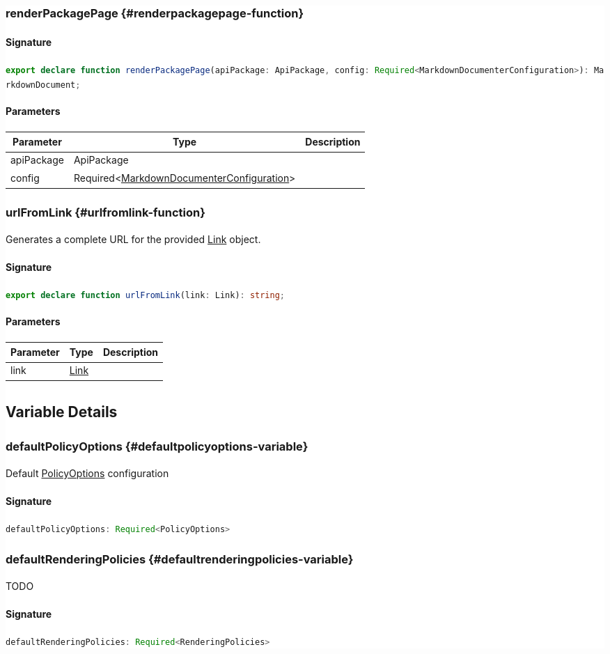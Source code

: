 ### renderPackagePage {#renderpackagepage-function}

#### Signature

```typescript
export declare function renderPackagePage(apiPackage: ApiPackage, config: Required<MarkdownDocumenterConfiguration>): MarkdownDocument;
```

#### Parameters

|  Parameter | Type | Description |
|  --- | --- | --- |
|  apiPackage | ApiPackage |  |
|  config | Required&lt;[MarkdownDocumenterConfiguration](docs/api-markdown-documenter#markdowndocumenterconfiguration-interface)&gt; |  |

### urlFromLink {#urlfromlink-function}

Generates a complete URL for the provided [Link](docs/api-markdown-documenter#link-interface) object.

#### Signature

```typescript
export declare function urlFromLink(link: Link): string;
```

#### Parameters

|  Parameter | Type | Description |
|  --- | --- | --- |
|  link | [Link](docs/api-markdown-documenter#link-interface) |  |

## Variable Details

### defaultPolicyOptions {#defaultpolicyoptions-variable}

Default [PolicyOptions](docs/api-markdown-documenter#policyoptions-interface) configuration

#### Signature

```typescript
defaultPolicyOptions: Required<PolicyOptions>
```

### defaultRenderingPolicies {#defaultrenderingpolicies-variable}

TODO

#### Signature

```typescript
defaultRenderingPolicies: Required<RenderingPolicies>
```

